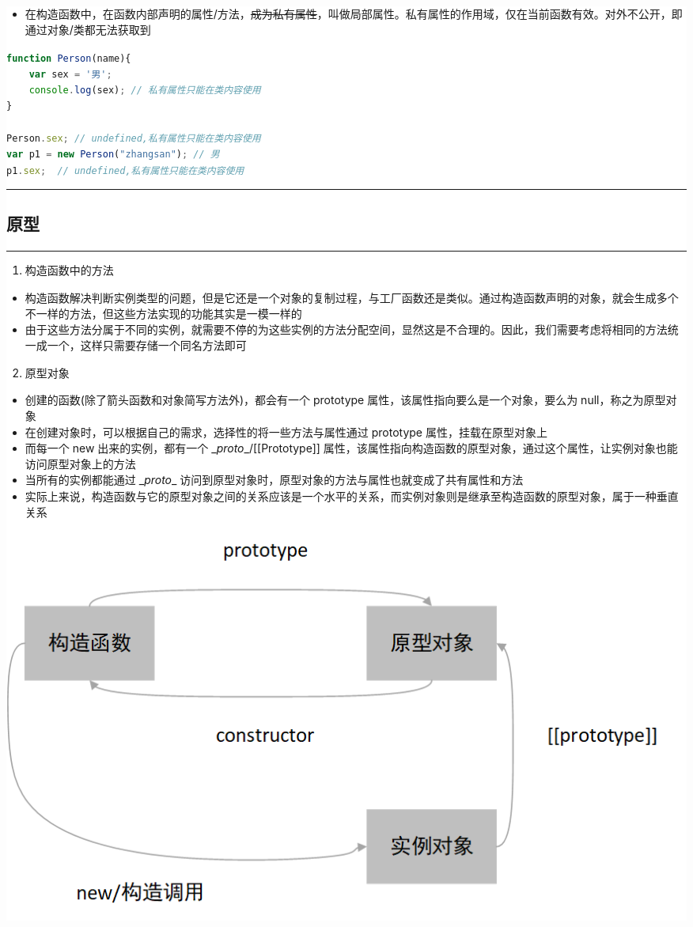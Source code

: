 - 在构造函数中，在函数内部声明的属性/方法，~~成为私有属性~~，叫做局部属性。私有属性的作用域，仅在当前函数有效。对外不公开，即通过对象/类都无法获取到

```js
function Person(name){
	var sex = '男';
	console.log(sex); // 私有属性只能在类内容使用
}

Person.sex; // undefined,私有属性只能在类内容使用
var p1 = new Person("zhangsan"); // 男
p1.sex;  // undefined,私有属性只能在类内容使用
```
---

## 原型

---

1. 构造函数中的方法
- 构造函数解决判断实例类型的问题，但是它还是一个对象的复制过程，与工厂函数还是类似。通过构造函数声明的对象，就会生成多个不一样的方法，但这些方法实现的功能其实是一模一样的
- 由于这些方法分属于不同的实例，就需要不停的为这些实例的方法分配空间，显然这是不合理的。因此，我们需要考虑将相同的方法统一成一个，这样只需要存储一个同名方法即可

2. 原型对象
- 创建的函数(除了箭头函数和对象简写方法外)，都会有一个 prototype 属性，该属性指向要么是一个对象，要么为 null，称之为原型对象
- 在创建对象时，可以根据自己的需求，选择性的将一些方法与属性通过 prototype 属性，挂载在原型对象上
- 而每一个 new 出来的实例，都有一个 \__proto__/[[Prototype]] 属性，该属性指向构造函数的原型对象，通过这个属性，让实例对象也能访问原型对象上的方法
- 当所有的实例都能通过 \__proto__ 访问到原型对象时，原型对象的方法与属性也就变成了共有属性和方法
- 实际上来说，构造函数与它的原型对象之间的关系应该是一个水平的关系，而实例对象则是继承至构造函数的原型对象，属于一种垂直关系 

![三者的关系](./img/relation.png)


  [Symbol('id')]: 123456,
  [Symbol('alias')]: 'xiaohong',